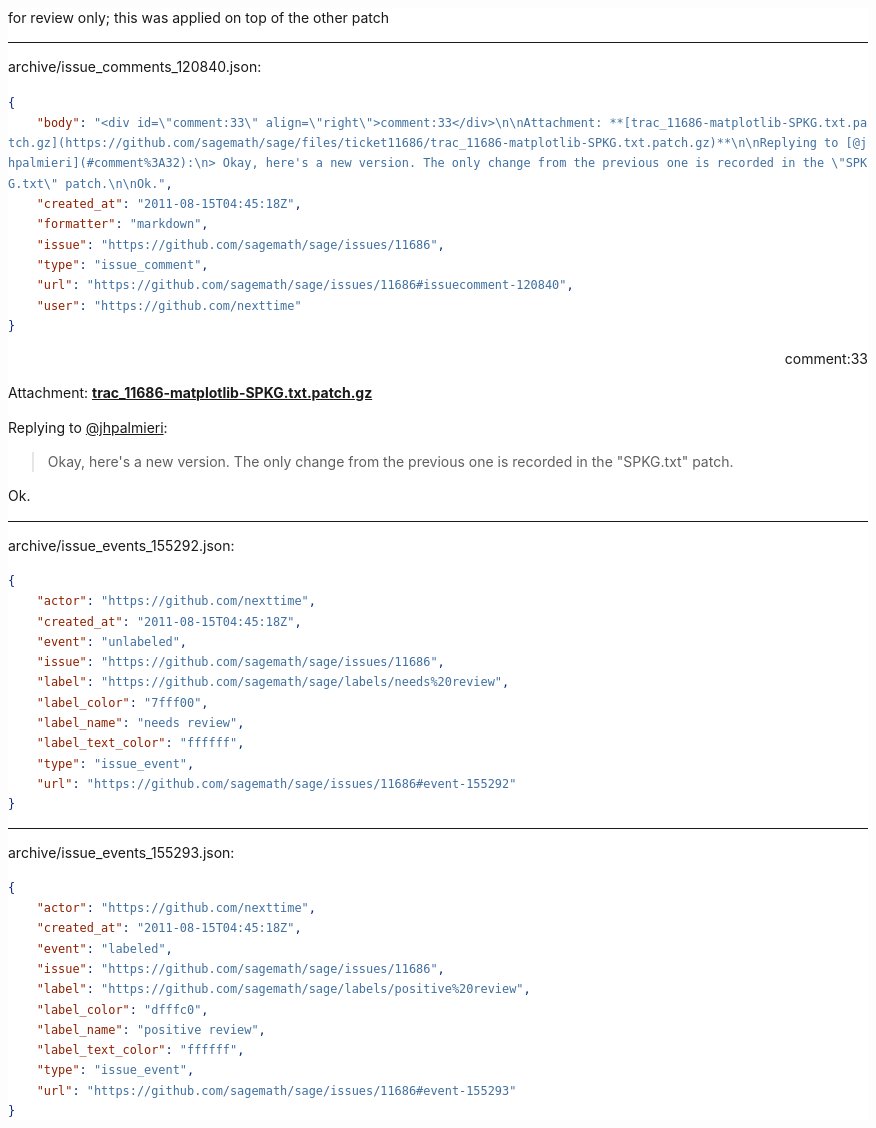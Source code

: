 for review only; this was applied on top of the other patch



---

archive/issue_comments_120840.json:
```json
{
    "body": "<div id=\"comment:33\" align=\"right\">comment:33</div>\n\nAttachment: **[trac_11686-matplotlib-SPKG.txt.patch.gz](https://github.com/sagemath/sage/files/ticket11686/trac_11686-matplotlib-SPKG.txt.patch.gz)**\n\nReplying to [@jhpalmieri](#comment%3A32):\n> Okay, here's a new version. The only change from the previous one is recorded in the \"SPKG.txt\" patch.\n\nOk.",
    "created_at": "2011-08-15T04:45:18Z",
    "formatter": "markdown",
    "issue": "https://github.com/sagemath/sage/issues/11686",
    "type": "issue_comment",
    "url": "https://github.com/sagemath/sage/issues/11686#issuecomment-120840",
    "user": "https://github.com/nexttime"
}
```

<div id="comment:33" align="right">comment:33</div>

Attachment: **[trac_11686-matplotlib-SPKG.txt.patch.gz](https://github.com/sagemath/sage/files/ticket11686/trac_11686-matplotlib-SPKG.txt.patch.gz)**

Replying to [@jhpalmieri](#comment%3A32):
> Okay, here's a new version. The only change from the previous one is recorded in the "SPKG.txt" patch.

Ok.



---

archive/issue_events_155292.json:
```json
{
    "actor": "https://github.com/nexttime",
    "created_at": "2011-08-15T04:45:18Z",
    "event": "unlabeled",
    "issue": "https://github.com/sagemath/sage/issues/11686",
    "label": "https://github.com/sagemath/sage/labels/needs%20review",
    "label_color": "7fff00",
    "label_name": "needs review",
    "label_text_color": "ffffff",
    "type": "issue_event",
    "url": "https://github.com/sagemath/sage/issues/11686#event-155292"
}
```



---

archive/issue_events_155293.json:
```json
{
    "actor": "https://github.com/nexttime",
    "created_at": "2011-08-15T04:45:18Z",
    "event": "labeled",
    "issue": "https://github.com/sagemath/sage/issues/11686",
    "label": "https://github.com/sagemath/sage/labels/positive%20review",
    "label_color": "dfffc0",
    "label_name": "positive review",
    "label_text_color": "ffffff",
    "type": "issue_event",
    "url": "https://github.com/sagemath/sage/issues/11686#event-155293"
}
```